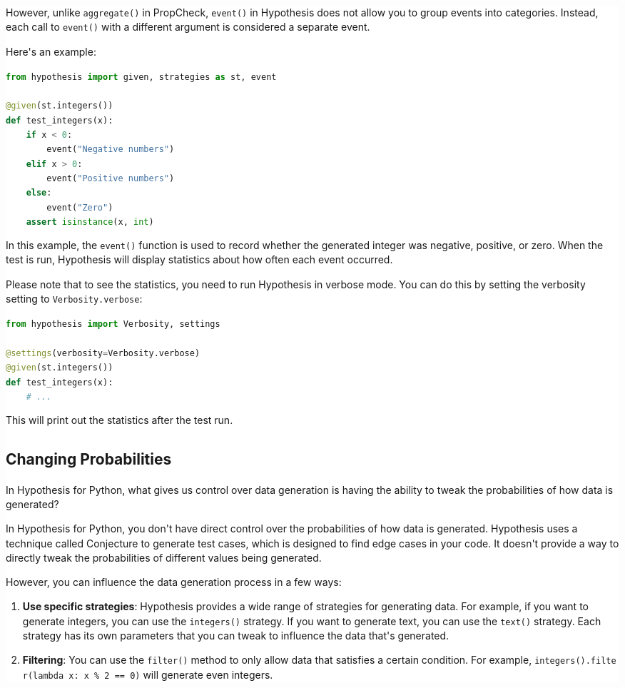 However, unlike `aggregate()` in PropCheck, `event()` in Hypothesis does not allow you to group events into categories. Instead, each call to `event()` with a different argument is considered a separate event.

Here's an example:

```python
from hypothesis import given, strategies as st, event

@given(st.integers())
def test_integers(x):
    if x < 0:
        event("Negative numbers")
    elif x > 0:
        event("Positive numbers")
    else:
        event("Zero")
    assert isinstance(x, int)
```

In this example, the `event()` function is used to record whether the generated integer was negative, positive, or zero. When the test is run, Hypothesis will display statistics about how often each event occurred.

Please note that to see the statistics, you need to run Hypothesis in verbose mode. You can do this by setting the verbosity setting to `Verbosity.verbose`:

```python
from hypothesis import Verbosity, settings

@settings(verbosity=Verbosity.verbose)
@given(st.integers())
def test_integers(x):
    # ...
```

This will print out the statistics after the test run.

## Changing Probabilities

In Hypothesis for Python, what gives us control over data generation is having the ability to tweak the probabilities of how data is generated?

In Hypothesis for Python, you don't have direct control over the probabilities of how data is generated. Hypothesis uses a technique called Conjecture to generate test cases, which is designed to find edge cases in your code. It doesn't provide a way to directly tweak the probabilities of different values being generated.

However, you can influence the data generation process in a few ways:

1. **Use specific strategies**: Hypothesis provides a wide range of strategies for generating data. For example, if you want to generate integers, you can use the `integers()` strategy. If you want to generate text, you can use the `text()` strategy. Each strategy has its own parameters that you can tweak to influence the data that's generated.

2. **Filtering**: You can use the `filter()` method to only allow data that satisfies a certain condition. For example, `integers().filter(lambda x: x % 2 == 0)` will generate even integers.
